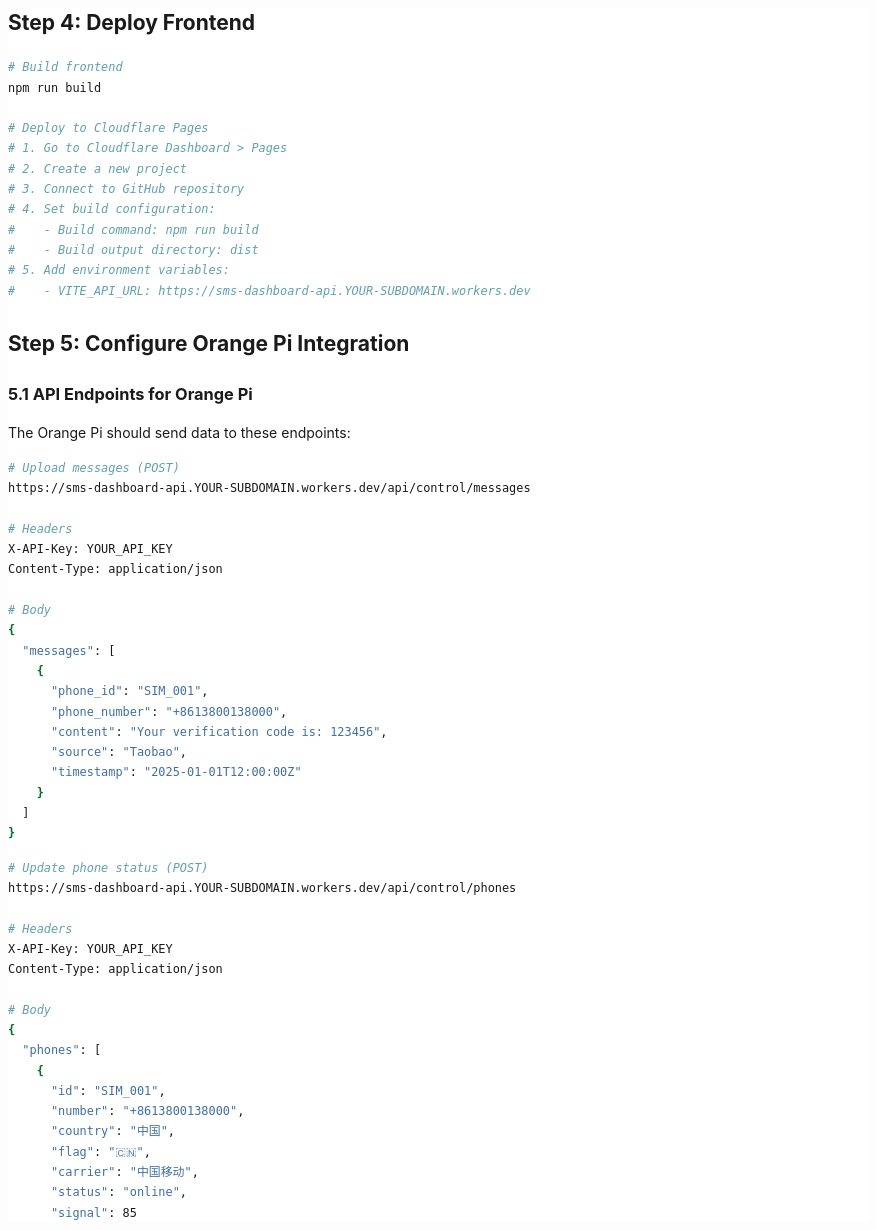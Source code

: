 ## Step 4: Deploy Frontend

```bash
# Build frontend
npm run build

# Deploy to Cloudflare Pages
# 1. Go to Cloudflare Dashboard > Pages
# 2. Create a new project
# 3. Connect to GitHub repository
# 4. Set build configuration:
#    - Build command: npm run build
#    - Build output directory: dist
# 5. Add environment variables:
#    - VITE_API_URL: https://sms-dashboard-api.YOUR-SUBDOMAIN.workers.dev
```

## Step 5: Configure Orange Pi Integration

### 5.1 API Endpoints for Orange Pi

The Orange Pi should send data to these endpoints:

```bash
# Upload messages (POST)
https://sms-dashboard-api.YOUR-SUBDOMAIN.workers.dev/api/control/messages

# Headers
X-API-Key: YOUR_API_KEY
Content-Type: application/json

# Body
{
  "messages": [
    {
      "phone_id": "SIM_001",
      "phone_number": "+8613800138000",
      "content": "Your verification code is: 123456",
      "source": "Taobao",
      "timestamp": "2025-01-01T12:00:00Z"
    }
  ]
}
```

```bash
# Update phone status (POST)
https://sms-dashboard-api.YOUR-SUBDOMAIN.workers.dev/api/control/phones

# Headers
X-API-Key: YOUR_API_KEY
Content-Type: application/json

# Body
{
  "phones": [
    {
      "id": "SIM_001",
      "number": "+8613800138000",
      "country": "中国",
      "flag": "🇨🇳",
      "carrier": "中国移动",
      "status": "online",
      "signal": 85
```